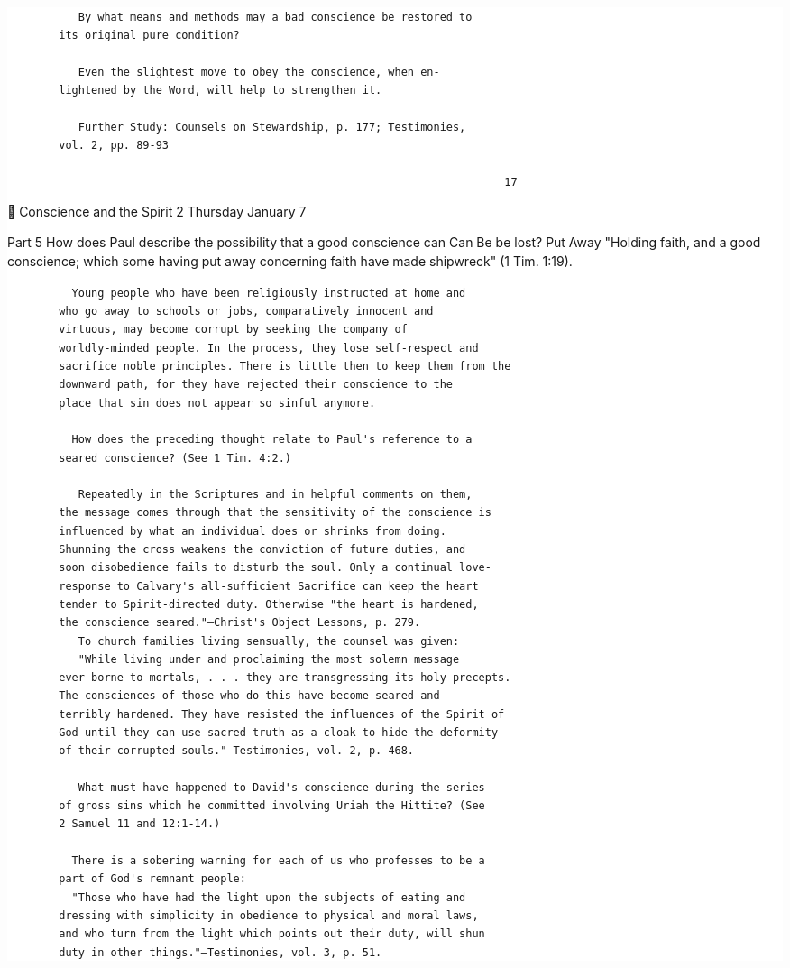 
               By what means and methods may a bad conscience be restored to
            its original pure condition?

               Even the slightest move to obey the conscience, when en-
            lightened by the Word, will help to strengthen it.

               Further Study: Counsels on Stewardship, p. 177; Testimonies,
            vol. 2, pp. 89-93

                                                                                 17
            Conscience and the Spirit                             2 Thursday
                                                                     January 7

   Part 5   How does Paul describe the possibility that a good conscience can
  Can Be be lost?
Put Away
            "Holding faith, and a good conscience; which some having put
          away concerning faith have made shipwreck" (1 Tim. 1:19).

              Young people who have been religiously instructed at home and
            who go away to schools or jobs, comparatively innocent and
            virtuous, may become corrupt by seeking the company of
            worldly-minded people. In the process, they lose self-respect and
            sacrifice noble principles. There is little then to keep them from the
            downward path, for they have rejected their conscience to the
            place that sin does not appear so sinful anymore.

              How does the preceding thought relate to Paul's reference to a
            seared conscience? (See 1 Tim. 4:2.)

               Repeatedly in the Scriptures and in helpful comments on them,
            the message comes through that the sensitivity of the conscience is
            influenced by what an individual does or shrinks from doing.
            Shunning the cross weakens the conviction of future duties, and
            soon disobedience fails to disturb the soul. Only a continual love-
            response to Calvary's all-sufficient Sacrifice can keep the heart
            tender to Spirit-directed duty. Otherwise "the heart is hardened,
            the conscience seared."—Christ's Object Lessons, p. 279.
               To church families living sensually, the counsel was given:
               "While living under and proclaiming the most solemn message
            ever borne to mortals, . . . they are transgressing its holy precepts.
            The consciences of those who do this have become seared and
            terribly hardened. They have resisted the influences of the Spirit of
            God until they can use sacred truth as a cloak to hide the deformity
            of their corrupted souls."—Testimonies, vol. 2, p. 468.

               What must have happened to David's conscience during the series
            of gross sins which he committed involving Uriah the Hittite? (See
            2 Samuel 11 and 12:1-14.)

              There is a sobering warning for each of us who professes to be a
            part of God's remnant people:
              "Those who have had the light upon the subjects of eating and
            dressing with simplicity in obedience to physical and moral laws,
            and who turn from the light which points out their duty, will shun
            duty in other things."—Testimonies, vol. 3, p. 51.
